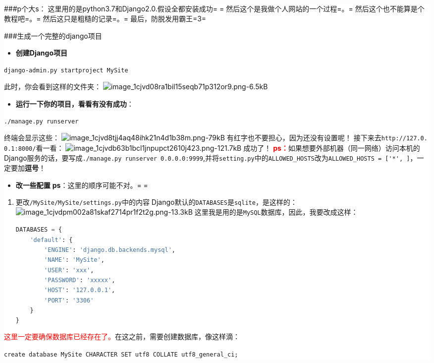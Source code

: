
###p个大s：
这里用的是python3.7和Django2.0.假设全都安装成功= =
然后这个是我做个人网站的一个过程=。=
然后这个也不能算是个教程吧=。=
然后这只是粗糙的记录=。=
最后，防脱发用霸王=3=

###生成一个完整的django项目
- **创建Django项目**
```
django-admin.py startproject MySite
```

此时，你会看到这样的文件夹：
![image_1cjvd08ra1bil15seqb71p312or9.png-6.5kB][1]

- **运行一下你的项目，看看有没有成功**：
```
./manage.py runserver
```
终端会显示这些：
![image_1cjvd8tjj4aq48ihk21n4d1b38m.png-79kB][2]
有红字也不要担心，因为还没有设置呢！
接下来去`http://127.0.0.1:8000/`看一看：
![image_1cjvdb63b1bcl1jnpupct2610j423.png-121.7kB][3]
成功了！
<font color='red'>**ps：**</font>如果想要外部机器（同一网络）访问本机的Django服务的话，要写成`./manage.py runserver 0.0.0.0:9999`,并将`setting.py`中的`ALLOWED_HOSTS`改为`ALLOWED_HOSTS = ['*', ]`，一定要加**逗号**！
- **改一些配置**
**ps**：这里的顺序可能不对。= =
1. 更改`/MySite/MySite/settings.py`中的内容
  Django默认的`DATABASES`是`sqlite`，是这样的：
  ![image_1cjvdpm002a81skaf2714pr1f2t2g.png-13.3kB][4]
  这里我是用的是`MySQL`数据库，因此，我要改成这样：

    ```python
    DATABASES = {
        'default': {
            'ENGINE': 'django.db.backends.mysql',
            'NAME': 'MySite',
            'USER': 'xxx',
            'PASSWORD': 'xxxxx',
            'HOST': '127.0.0.1',
            'PORT': '3306'
        }
    }
    ```
  <font color='red'>这里一定要确保数据库已经存在了。</font>在这之前，需要创建数据库，像这样滴：
```
create database MySite CHARACTER SET utf8 COLLATE utf8_general_ci;
```


[1]: http://static.zybuluo.com/chuxiaoyi/49h3i95aw0oqoecmvefqd8l1/image_1cjvd08ra1bil15seqb71p312or9.png
[2]: http://static.zybuluo.com/chuxiaoyi/i4gc0elqc605ajy3f3vf69n8/image_1cjvd8tjj4aq48ihk21n4d1b38m.png
[3]: http://static.zybuluo.com/chuxiaoyi/n2ym6tgwxd9plj2uhzugpaxi/image_1cjvdb63b1bcl1jnpupct2610j423.png
[4]: http://static.zybuluo.com/chuxiaoyi/v5k5xmi0xg796sduhoai22xt/image_1cjvdpm002a81skaf2714pr1f2t2g.png
[5]: http://static.zybuluo.com/chuxiaoyi/t8bc491f1uw4z71ij3vplcb1/image_1cjveevfspif39o6hm2mnucn3d.png
[6]: http://static.zybuluo.com/chuxiaoyi/ekq7zlcwi70z8znyr2jy1now/image_1cjvfbgkulc0gvt1gl9cu01sgd4a.png
[7]: http://static.zybuluo.com/chuxiaoyi/du4zwcl0gkr8x9jc5o7vhpm1/image_1cjvfv00s1kuo119k1t8dh581ug84n.png
[8]: http://static.zybuluo.com/chuxiaoyi/tfogy4umjmduw5t0utatz3o2/image_1cjvg4n791bobtht1smbf1f1u7t54.png
[9]: http://static.zybuluo.com/chuxiaoyi/gmgmt3mz41l9swzbv1axotyg/image_1cjvibkvpei29mk1doucvv12j15h.png
[10]: http://static.zybuluo.com/chuxiaoyi/cqlxbmom3dcu4sskz3s9jkd8/image_1cjvifci91ss01v9l1l1g1m5moo25u.png
[11]: http://static.zybuluo.com/chuxiaoyi/wv0tgog0pl8u2q8zcoq112um/image_1cjvilv4o14lf9a9371jkjhcr7o.png
[12]: http://static.zybuluo.com/chuxiaoyi/clj4spcx26385unz62hwxg26/image_1cjvlp6q840k17eg1cubd8i1qpi8i.png
[13]: http://static.zybuluo.com/chuxiaoyi/qp8cowqr7rlu64tu0znzihgn/image_1cjvls24ohf91gngccsuk5ce8v.png
[14]: http://static.zybuluo.com/chuxiaoyi/gfdqcztquhucuf7urxraech7/image_1cjvlvc96ir9hk4ubn1jk73uq9c.png
[15]: http://static.zybuluo.com/chuxiaoyi/1oihspdgm87u6fs8xsyi7rs3/image_1ck6k15rg1j1lfei3j1aoepvha9.png
[16]: http://static.zybuluo.com/chuxiaoyi/yij56j7cs2lce5bzsd4d4mdp/image_1ck6k35as1gm97pr1gng1ch41ns7am.png
[17]: http://static.zybuluo.com/chuxiaoyi/d5dremlh2i930xisccmz8d62/image_1ck6k74sv5p3212h1osclqub3.png
[18]: http://static.zybuluo.com/chuxiaoyi/y1tnpxlnteb4sdpfe39lh6hh/image_1ck6ueleqhgg1ml215qg8461hpkbg.png
[19]: http://static.zybuluo.com/chuxiaoyi/rl9rr4j86xh9eqzlhuk8vm2u/image_1ck6uhi34mt1nqi1a3i46p204bt.png
[20]: http://static.zybuluo.com/chuxiaoyi/xb662pip3z8x1271lcahbb35/image_1ck6vajq31hn72jkr4hjpe1dt1ca.png
[21]: http://static.zybuluo.com/chuxiaoyi/mrayby38anpbctc28d2dmf3q/image_1ck6vb9cieha182n1eg12rt7qfcn.png
[22]: http://static.zybuluo.com/chuxiaoyi/gz98bcgfeuyk3wl41rrswsi0/image_1ck6vcgaqlpe8dqsf8qnn17rndk.png
[23]: http://static.zybuluo.com/chuxiaoyi/49j3eahshzer64j9h6nqpuoj/image_1ck99cgjpsqtjq41hnk148j1ak9.png
[24]: http://static.zybuluo.com/chuxiaoyi/y4kk578e16p5tyeiyd7mhecl/image_1ck99kovo16t218tb11lo19k441mm.png
[25]: http://static.zybuluo.com/chuxiaoyi/rnf7dr6w65lrn908p5f73rfu/image_1ck9hp2bkhnqamtcnbbm415813.png
[26]: http://static.zybuluo.com/chuxiaoyi/iplx5zoz3up0mlsm7k75j2ie/image_1ck9i8vcll104c16qd1i9r2k01g.png
[27]: http://static.zybuluo.com/chuxiaoyi/el867o3qwzqlek2v3f39bn9z/image_1ckc3ee0n117f10is15k8idd402d.png
[28]: http://static.zybuluo.com/chuxiaoyi/4i86entcw88n7jzapw847n57/%E4%BC%81%E4%B8%9A%E5%BE%AE%E4%BF%A1%E6%88%AA%E5%9B%BE_f1e71885-52fc-43e6-b722-a51dc80c8934.png
[29]: http://static.zybuluo.com/chuxiaoyi/cjebk0cdfykz15cnb347inx9/image_1ckc6rca21j8d73ogvq16a01cl01e.png
[30]: http://static.zybuluo.com/chuxiaoyi/f5e47hed0uv3grf7qtdo1w8g/image_1ckcba269rui1u8a8rt1chqulf2r.png
[31]: http://static.zybuluo.com/chuxiaoyi/19pzrwbl1kb170pul5v7x023/image_1ckcc3v5apog1quqljj7lrrh21p.png
[32]: http://static.zybuluo.com/chuxiaoyi/jdgsbihsi0hdw5b56idjitl1/image_1ckcc59nn17vv1dqq1lot1lak8tk26.png
[33]: http://static.zybuluo.com/chuxiaoyi/8ls7ecfp6838j3n0e0uzfgfv/image_1ckceclnl10r41ocn18rlu2mpfc2j.png
[34]: http://static.zybuluo.com/chuxiaoyi/4688zzma09v6kdfe0dorx8yv/image_1ckcef75i1ie51q421seb1rcu1lmm30.png
[35]: http://static.zybuluo.com/chuxiaoyi/1cm876ipp9l2m0ahh4hrjw1o/image_1ckcf0alj1l1u12a450avgf14323d.png
[36]: http://static.zybuluo.com/chuxiaoyi/8bz7aaw3iqj6lxcx0vkvdgdd/image_1ckcf1coerbg1j2lroe2l91q9b3q.png
[37]: http://static.zybuluo.com/chuxiaoyi/fy60nesb0nih1f8bnt2id1yh/image_1ckcf2edjfd11i6qg8e1vq51pfo47.png
[38]: http://static.zybuluo.com/chuxiaoyi/z7b8c2kehww2oufikser9o0d/image_1ckcf3k481u62unqtur1iis10ne5k.png